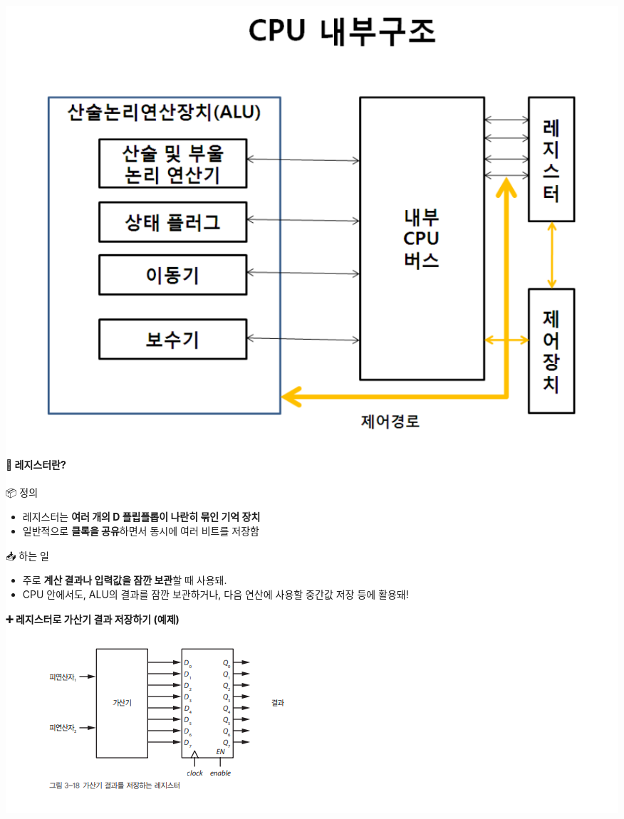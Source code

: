 <figure><img src="../../.gitbook/assets/image (251).png" alt=""><figcaption></figcaption></figure>

#### 🧱 **레지스터란?**

📦 정의

* 레지스터는 **여러 개의 D 플립플롭이 나란히 묶인 기억 장치**
* 일반적으로 **클록을 공유**하면서 동시에 여러 비트를 저장함

📥 하는 일

* 주로 **계산 결과나 입력값을 잠깐 보관**할 때 사용돼.
* CPU 안에서도, ALU의 결과를 잠깐 보관하거나, 다음 연산에 사용할 중간값 저장 등에 활용돼!



**➕ 레지스터로 가산기 결과 저장하기 (예제)**

<figure><img src="../../.gitbook/assets/image (250).png" alt=""><figcaption></figcaption></figure>
